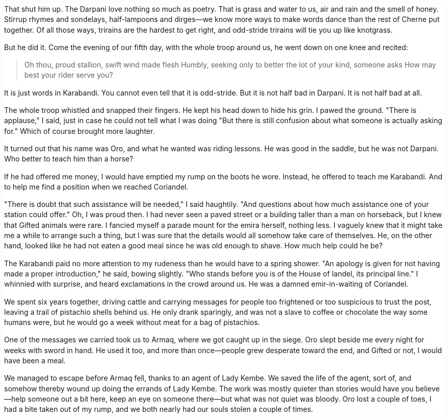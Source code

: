 That shut him up.  The Darpani love nothing so much as poetry.  That is grass
and water to us, air and rain and the smell of honey.  Stirrup rhymes and
sondelays, half-lampoons and dirges—we know more ways to make words dance than
the rest of Cherne put together.  Of all those ways, trirains are the hardest to
get right, and odd-stride trirains will tie you up like knotgrass.

But he did it.  Come the evening of our fifth day, with the whole troop around
us, he went down on one knee and recited:

> Oh thou, proud stallion, swift wind made flesh Humbly, seeking only to better
>the lot of your kind, someone asks How may best your rider serve you?

It is just words in Karabandi.  You cannot even tell that it is odd-stride.  But
it is not half bad in Darpani.  It is not half bad at all.

The whole troop whistled and snapped their fingers.  He kept his head down to
hide his grin.  I pawed the ground.  "There is applause," I said, just in case
he could not tell what I was doing "But there is still confusion about what
someone is actually asking for." Which of course brought more laughter.

It turned out that his name was Oro, and what he wanted was riding lessons.  He
was good in the saddle, but he was not Darpani.  Who better to teach him than a
horse?

If he had offered me money, I would have emptied my rump on the boots he wore.
Instead, he offered to teach me Karabandi.  And to help me find a position when
we reached Coriandel.

"There is doubt that such assistance will be needed," I said haughtily.  "And
questions about how much assistance one of your station could offer."  Oh, I was
proud then.  I had never seen a paved street or a building taller than a man on
horseback, but I knew that Gifted animals were rare.  I fancied myself a parade
mount for the emira herself, nothing less.  I vaguely knew that it might take me
a while to arrange such a thing, but I was sure that the details would all
somehow take care of themselves.  He, on the other hand, looked like he had not
eaten a good meal since he was old enough to shave.  How much help could he be?

The Karabandi paid no more attention to my rudeness than he would have to a
spring shower.  "An apology is given for not having made a proper introduction,"
he said, bowing slightly.  "Who stands before you is of the House of Iandel, its
principal line." I whinnied with surprise, and heard exclamations in the crowd
around us.  He was a damned emir-in-waiting of Coriandel.

We spent six years together, driving cattle and carrying messages for people too
frightened or too suspicious to trust the post, leaving a trail of pistachio
shells behind us.  He only drank sparingly, and was not a slave to coffee or
chocolate the way some humans were, but he would go a week without meat for a
bag of pistachios.

One of the messages we carried took us to Armaq, where we got caught up in the
siege.  Oro slept beside me every night for weeks with sword in hand.  He used
it too, and more than once—people grew desperate toward the end, and Gifted or
not, I would have been a meal.

We managed to escape before Armaq fell, thanks to an agent of Lady Kembe.  We
saved the life of the agent, sort of, and somehow thereby wound up doing the
errands of Lady Kembe.  The work was mostly quieter than stories would have you
believe—help someone out a bit here, keep an eye on someone there—but what
was not quiet was bloody.  Oro lost a couple of toes, I had a bite taken out of
my rump, and we both nearly had our souls stolen a couple of times.
